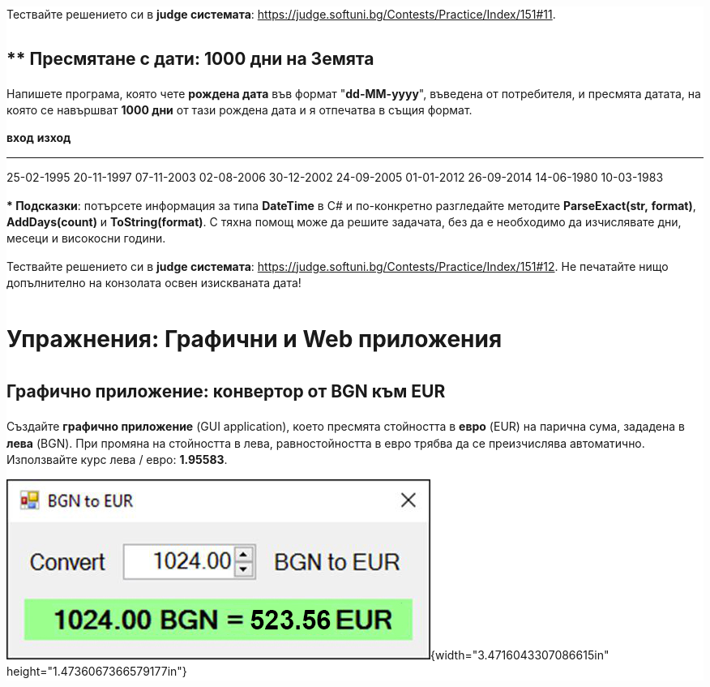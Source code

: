 Тествайте решението си в **judge системата**:
<https://judge.softuni.bg/Contests/Practice/Index/151#11>.

\*\* Пресмятане с дати: 1000 дни на Земята
------------------------------------------

Напишете програма, която чете **рождена дата** във формат
"**dd-MM-yyyy**", въведена от потребителя, и пресмята датата, на която
се навършват **1000 дни** от тази рождена дата и я отпечатва в същия
формат.

  **вход**     **изход**
  ------------ ------------
  25-02-1995   20-11-1997
  07-11-2003   02-08-2006
  30-12-2002   24-09-2005
  01-01-2012   26-09-2014
  14-06-1980   10-03-1983

**\* Подсказки**: потърсете информация за типа **DateTime** в C\# и
по-конкретно разгледайте методите **ParseExact(str,** **format)**,
**AddDays(count)** и **ToString(format)**. С тяхна помощ може да решите
задачата, без да е необходимо да изчислявате дни, месеци и високосни
години.

Тествайте решението си в **judge системата**:
<https://judge.softuni.bg/Contests/Practice/Index/151#12>. Не печатайте
нищо допълнително на конзолата освен изискваната дата!

Упражнения: Графични и Web приложения
=====================================

Графично приложение: конвертор от BGN към EUR
---------------------------------------------

Създайте **графично приложение** (GUI application), което пресмята
стойността в **евро** (EUR) на парична сума, зададена в **лева** (BGN).
При промяна на стойността в лева, равностойността в евро трябва да се
преизчислява автоматично. Използвайте курс лева / евро: **1.95583**.

![](media/image34.jpg){width="3.4716043307086615in"
height="1.4736067366579177in"}

